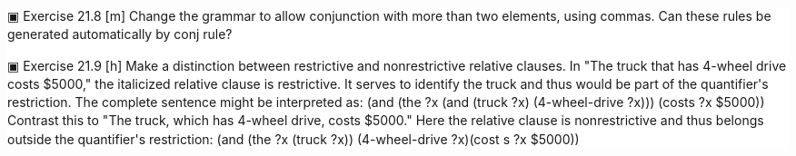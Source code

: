&#9635; Exercise 21.8 [m] Change the grammar to allow conjunction with more than two 
elements, using commas. Can these rules be generated automatically by conj rule? 

&#9635; Exercise 21.9 [h] Make a distinction between restrictive and nonrestrictive relative 
clauses. In "The truck that has 4-wheel drive costs $5000," the italicized relative clause 
is restrictive. It serves to identify the truck and thus would be part of the quantifier's 
restriction. The complete sentence might be interpreted as: 
(and (the ?x (and (truck ?x) (4-wheel-drive ?x))) 
(costs ?x $5000)) 
Contrast this to "The truck, which has 4-wheel drive, costs $5000." Here the relative 
clause is nonrestrictive and thus belongs outside the quantifier's restriction: 
(and (the ?x (truck ?x)) 
(4-wheel-drive ?x)(cost s ?x $5000)) 

